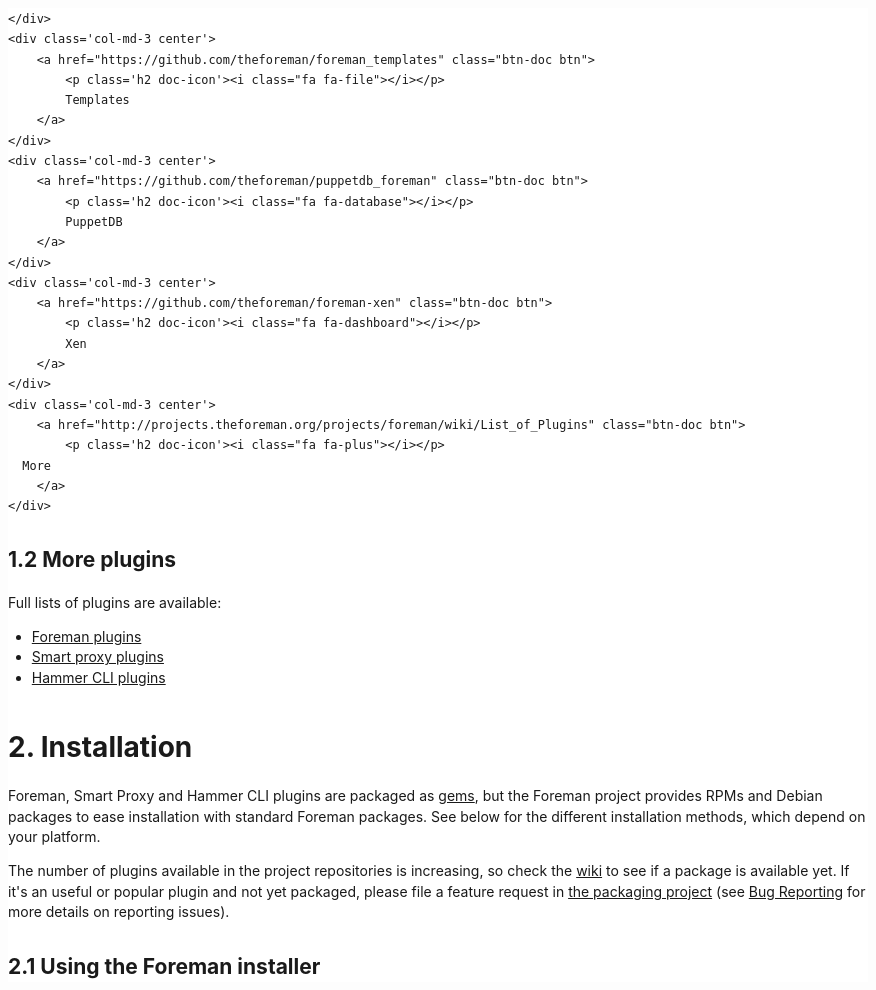 	</div>
	<div class='col-md-3 center'>
		<a href="https://github.com/theforeman/foreman_templates" class="btn-doc btn">
			<p class='h2 doc-icon'><i class="fa fa-file"></i></p>
			Templates
		</a>
	</div>
	<div class='col-md-3 center'>
		<a href="https://github.com/theforeman/puppetdb_foreman" class="btn-doc btn">
			<p class='h2 doc-icon'><i class="fa fa-database"></i></p>
			PuppetDB
		</a>
	</div>
	<div class='col-md-3 center'>
		<a href="https://github.com/theforeman/foreman-xen" class="btn-doc btn">
			<p class='h2 doc-icon'><i class="fa fa-dashboard"></i></p>
			Xen
		</a>
	</div>
 	<div class='col-md-3 center'>
		<a href="http://projects.theforeman.org/projects/foreman/wiki/List_of_Plugins" class="btn-doc btn">
			<p class='h2 doc-icon'><i class="fa fa-plus"></i></p>
      More
		</a>
	</div>
</div>

## 1.2 More plugins

Full lists of plugins are available:

* [Foreman plugins](http://projects.theforeman.org/projects/foreman/wiki/List_of_Plugins)
* [Smart proxy plugins](http://projects.theforeman.org/projects/foreman/wiki/List_of_Smart-Proxy_Plugins)
* [Hammer CLI plugins](http://projects.theforeman.org/projects/hammer-cli/wiki/List_of_Plugins)

# 2. Installation

Foreman, Smart Proxy and Hammer CLI plugins are packaged as [gems](http://guides.rubygems.org/what-is-a-gem/), but the Foreman project provides RPMs and Debian packages to ease installation with standard Foreman packages. See below for the different installation methods, which depend on your platform.

The number of plugins available in the project repositories is increasing, so check the [wiki](http://projects.theforeman.org/projects/foreman/wiki/List_of_Plugins) to see if a package is available yet.  If it's an useful or popular plugin and not yet packaged, please file a feature request in [the packaging project](http://projects.theforeman.org/projects/rpms/issues/new) (see [Bug Reporting](/contribute.html#Bugreporting) for more details on reporting issues).

## 2.1 Using the Foreman installer
